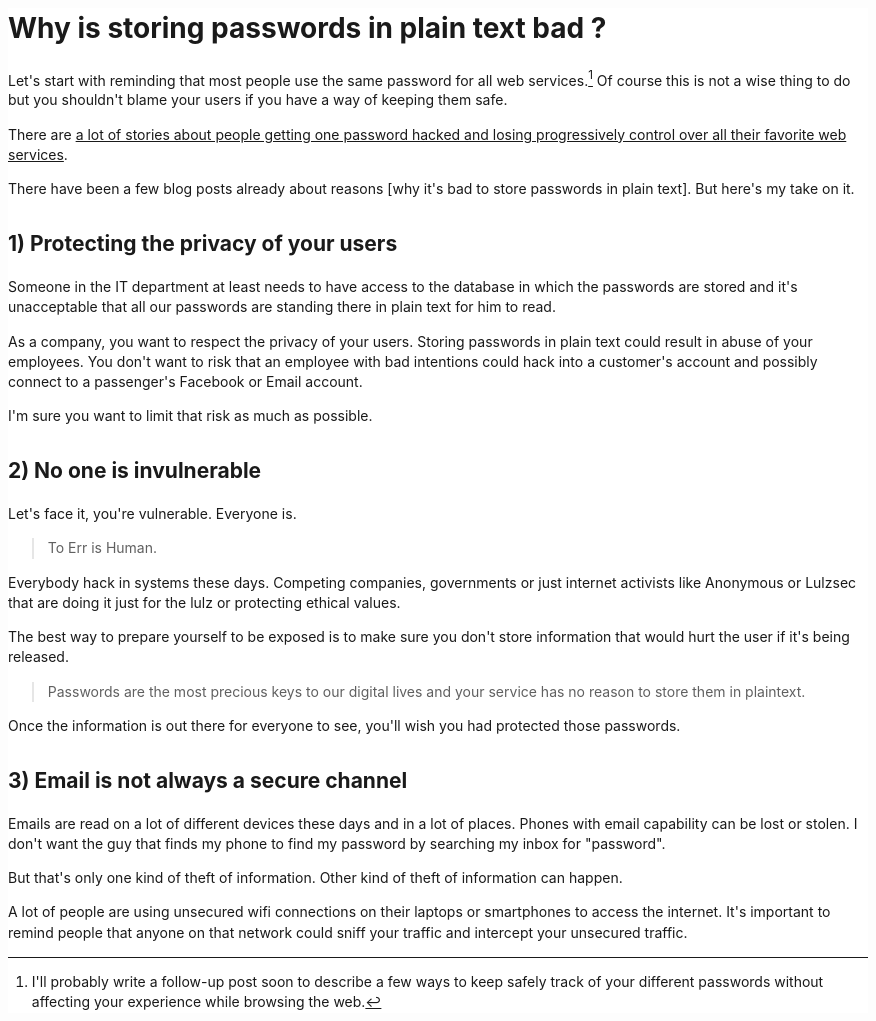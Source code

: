 # Why is storing passwords in plain text bad ?

Let's start with reminding that most people use the same password for all web services.[^2] Of course this is not a wise thing to do but you shouldn't blame your users if you have a way of keeping them safe.

There are [a lot of stories about people getting one password hacked and losing progressively control over all their favorite web services](http://www.wired.com/gadgetlab/2012/08/apple-amazon-mat-honan-hacking/).

There have been a few blog posts already about reasons [why it's bad to store passwords in plain text]. But here's my take on it.

## 1) Protecting the privacy of your users

Someone in the IT department at least needs to have access to the database in which the passwords are stored and it's unacceptable that all our passwords are standing there in plain text for him to read. 

As a company, you want to respect the privacy of your users. Storing passwords in plain text could result in abuse of your employees. You don't want to risk that an employee with bad intentions could hack into a customer's account and possibly connect to a passenger's Facebook or Email account.

I'm sure you want to limit that risk as much as possible.

## 2) No one is invulnerable

Let's face it, you're vulnerable. Everyone is. 

> To Err is Human.


Everybody hack in systems these days. Competing companies, governments or just internet activists like Anonymous or Lulzsec that are doing it just for the lulz or protecting ethical values.

The best way to prepare yourself to be exposed is to make sure you don't store information that would hurt the user if it's being released.

> Passwords are the most precious keys to our digital lives and your service has no reason to store them in plaintext. 


Once the information is out there for everyone to see, you'll wish you had protected those passwords.

## 3) Email is not always a secure channel

Emails are read on a lot of different devices these days and in a lot of places. Phones with email capability can be lost or stolen. I don't want the guy that finds my phone to find my password by searching my inbox for "password". 

But that's only one kind of theft of information. Other kind of theft of information can happen.

A lot of people are using unsecured wifi connections on their laptops or smartphones to access the internet. It's important to remind people that anyone on that network could sniff your traffic and intercept your unsecured traffic. 


[^1]: 	I usually use [PBKDF2](http://en.wikipedia.org/wiki/PBKDF2) to derive my passwords but in this case I something went wrong.
[^2]: I'll probably write a follow-up post soon to describe a few ways to keep safely track of your different passwords without affecting your experience while browsing the web.